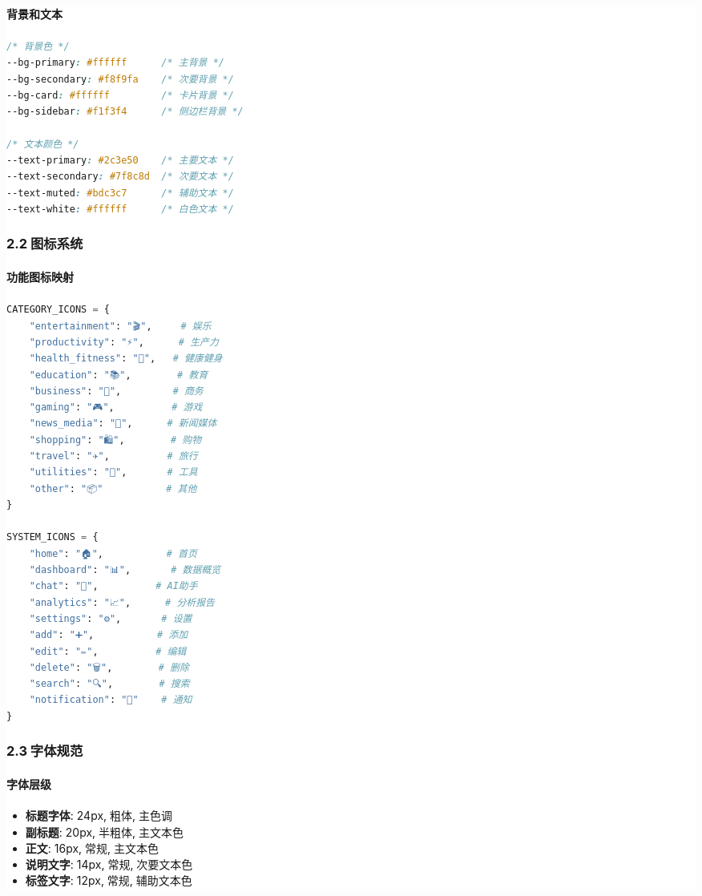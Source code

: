 #### 背景和文本
```css
/* 背景色 */
--bg-primary: #ffffff      /* 主背景 */
--bg-secondary: #f8f9fa    /* 次要背景 */
--bg-card: #ffffff         /* 卡片背景 */
--bg-sidebar: #f1f3f4      /* 侧边栏背景 */

/* 文本颜色 */
--text-primary: #2c3e50    /* 主要文本 */
--text-secondary: #7f8c8d  /* 次要文本 */
--text-muted: #bdc3c7      /* 辅助文本 */
--text-white: #ffffff      /* 白色文本 */
```

### 2.2 图标系统

#### 功能图标映射
```python
CATEGORY_ICONS = {
    "entertainment": "🎬",     # 娱乐
    "productivity": "⚡",      # 生产力
    "health_fitness": "🏃",   # 健康健身
    "education": "📚",        # 教育
    "business": "💼",         # 商务
    "gaming": "🎮",          # 游戏
    "news_media": "📰",      # 新闻媒体
    "shopping": "🛍️",        # 购物
    "travel": "✈️",          # 旅行
    "utilities": "🔧",       # 工具
    "other": "📦"           # 其他
}

SYSTEM_ICONS = {
    "home": "🏠",           # 首页
    "dashboard": "📊",       # 数据概览
    "chat": "🤖",          # AI助手
    "analytics": "📈",      # 分析报告
    "settings": "⚙️",       # 设置
    "add": "➕",           # 添加
    "edit": "✏️",          # 编辑
    "delete": "🗑️",        # 删除
    "search": "🔍",        # 搜索
    "notification": "🔔"    # 通知
}
```

### 2.3 字体规范

#### 字体层级
- **标题字体**: 24px, 粗体, 主色调
- **副标题**: 20px, 半粗体, 主文本色
- **正文**: 16px, 常规, 主文本色
- **说明文字**: 14px, 常规, 次要文本色
- **标签文字**: 12px, 常规, 辅助文本色
